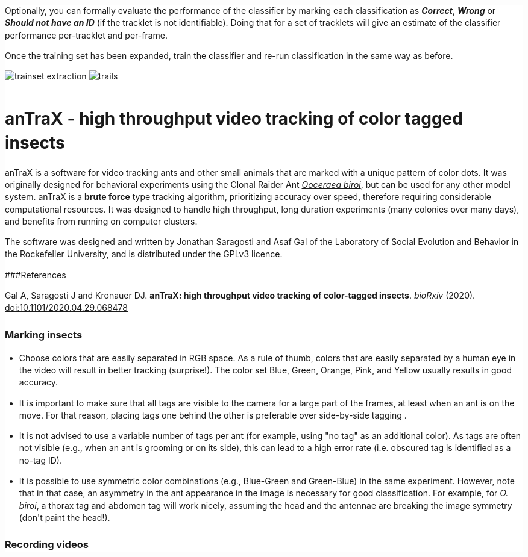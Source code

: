 Optionally, you can formally evaluate the performance of the classifier by marking each classification as ***Correct***, ***Wrong*** or ***Should not have an ID*** (if the tracklet is not identifiable). Doing that for a set of tracklets will give an estimate of the classifier performance per-tracklet and per-frame.

Once the training set has been expanded, train the classifier and re-run classification in the same way as before.

![trainset extraction](images/extract-trainset2.png)
![trails](images/trails.png)

# **anTraX** -  high throughput video tracking of color tagged insects

anTraX is a software for video tracking ants and other small animals that are marked with a unique pattern of color dots. It was originally designed for behavioral experiments using the Clonal Raider Ant [*Ooceraea biroi*](https://en.m.wikipedia.org/wiki/Ooceraea_biroi), but can be used for any other model system. anTraX is a **brute force** type tracking algorithm, prioritizing accuracy over speed, therefore requiring considerable computational resources. It was designed to handle high throughput, long duration experiments (many colonies over many days), and benefits from running on computer clusters.

The software was designed and written by Jonathan Saragosti and Asaf Gal of the [Laboratory of Social Evolution and Behavior](https://www.rockefeller.edu/research/2280-kronauer-laboratory/) in the Rockefeller University, and is distributed under the [GPLv3](https://github.com/Social-Evolution-and-Behavior/anTraX/blob/master/LICENSE) licence.

###References

Gal A, Saragosti J and Kronauer DJ. **anTraX: high throughput video tracking of color-tagged insects**. *bioRxiv* (2020). [doi:10.1101/2020.04.29.068478](https://www.biorxiv.org/content/10.1101/2020.04.29.068478v1)

### Marking insects

* Choose colors that are easily separated in RGB space. As a rule of thumb, colors that are easily separated by a human eye in the video will result in better tracking (surprise!). The color set Blue, Green, Orange, Pink, and Yellow usually results in good accuracy.

* It is important to make sure that all tags are visible to the camera for a large part of the frames, at least when an ant is on the move. For that reason, placing tags one behind the other is preferable over side-by-side tagging . 

* It is not advised to use a variable number of tags per ant (for example, using "no tag" as an additional color). As tags are often not visible (e.g., when an ant is grooming or on its side), this can lead to a high error rate (i.e. obscured tag is identified as a no-tag ID).

* It is possible to use symmetric color combinations (e.g., Blue-Green and Green-Blue) in the same experiment. However, note that in that case, an asymmetry in the ant appearance in the image is necessary for good classification. For example, for *O. biroi*, a thorax tag and abdomen tag will work nicely, assuming the head and the antennae are breaking the image symmetry (don't paint the head!).    

### Recording videos
